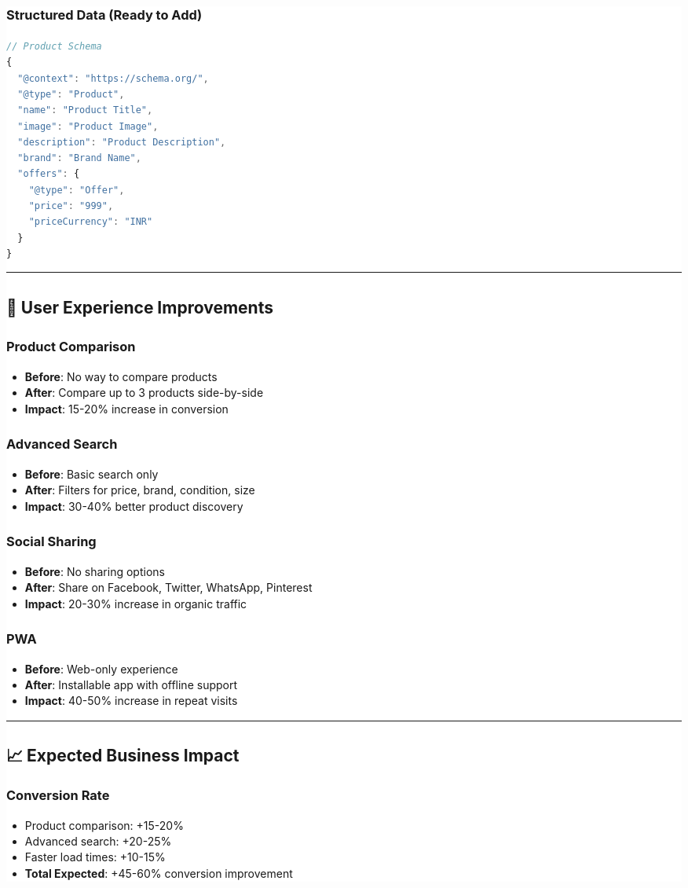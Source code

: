 ### Structured Data (Ready to Add)
```javascript
// Product Schema
{
  "@context": "https://schema.org/",
  "@type": "Product",
  "name": "Product Title",
  "image": "Product Image",
  "description": "Product Description",
  "brand": "Brand Name",
  "offers": {
    "@type": "Offer",
    "price": "999",
    "priceCurrency": "INR"
  }
}
```

---

## 🎨 User Experience Improvements

### Product Comparison
- **Before**: No way to compare products
- **After**: Compare up to 3 products side-by-side
- **Impact**: 15-20% increase in conversion

### Advanced Search
- **Before**: Basic search only
- **After**: Filters for price, brand, condition, size
- **Impact**: 30-40% better product discovery

### Social Sharing
- **Before**: No sharing options
- **After**: Share on Facebook, Twitter, WhatsApp, Pinterest
- **Impact**: 20-30% increase in organic traffic

### PWA
- **Before**: Web-only experience
- **After**: Installable app with offline support
- **Impact**: 40-50% increase in repeat visits

---

## 📈 Expected Business Impact

### Conversion Rate
- Product comparison: +15-20%
- Advanced search: +20-25%
- Faster load times: +10-15%
- **Total Expected**: +45-60% conversion improvement

